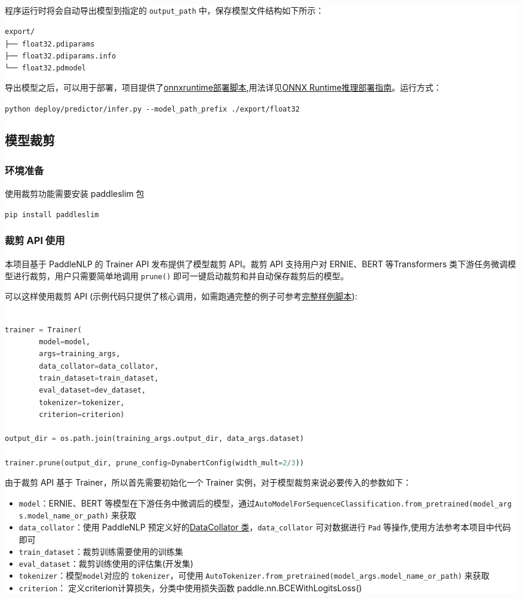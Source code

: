 程序运行时将会自动导出模型到指定的 `output_path` 中，保存模型文件结构如下所示：

```text
export/
├── float32.pdiparams
├── float32.pdiparams.info
└── float32.pdmodel
```


导出模型之后，可以用于部署，项目提供了[onnxruntime部署脚本](./deploy/predictor/infer.py),用法详见[ONNX Runtime推理部署指南](./deploy/predictor/README.md)。运行方式：

```shell
python deploy/predictor/infer.py --model_path_prefix ./export/float32
```

## 模型裁剪
### 环境准备

使用裁剪功能需要安装 paddleslim 包

```shell
pip install paddleslim
```

### 裁剪 API 使用
本项目基于 PaddleNLP 的 Trainer API 发布提供了模型裁剪 API。裁剪 API 支持用户对 ERNIE、BERT 等Transformers 类下游任务微调模型进行裁剪，用户只需要简单地调用 `prune()` 即可一键启动裁剪和并自动保存裁剪后的模型。

可以这样使用裁剪 API (示例代码只提供了核心调用，如需跑通完整的例子可参考[完整样例脚本](prune.py)):

```python

trainer = Trainer(
        model=model,
        args=training_args,
        data_collator=data_collator,
        train_dataset=train_dataset,
        eval_dataset=dev_dataset,
        tokenizer=tokenizer,
        criterion=criterion)

output_dir = os.path.join(training_args.output_dir, data_args.dataset)

trainer.prune(output_dir, prune_config=DynabertConfig(width_mult=2/3))

```
由于裁剪 API 基于 Trainer，所以首先需要初始化一个 Trainer 实例，对于模型裁剪来说必要传入的参数如下：

* `model`：ERNIE、BERT 等模型在下游任务中微调后的模型，通过`AutoModelForSequenceClassification.from_pretrained(model_args.model_name_or_path)` 来获取
* `data_collator`：使用 PaddleNLP 预定义好的[DataCollator 类](../../../paddlenlp/data/data_collator.py)，`data_collator` 可对数据进行 `Pad` 等操作,使用方法参考本项目中代码即可
* `train_dataset`：裁剪训练需要使用的训练集
* `eval_dataset`：裁剪训练使用的评估集(开发集)
* `tokenizer`：模型`model`对应的 `tokenizer`，可使用 `AutoTokenizer.from_pretrained(model_args.model_name_or_path)` 来获取
* `criterion`： 定义criterion计算损失，分类中使用损失函数 paddle.nn.BCEWithLogitsLoss()
